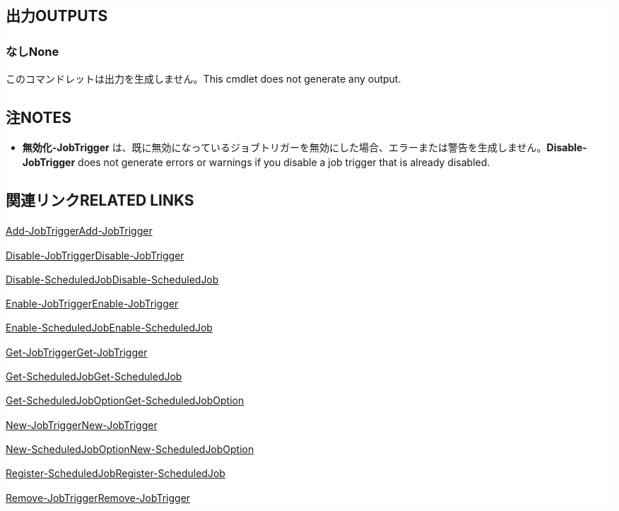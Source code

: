 ## <span data-ttu-id="b975c-152">出力</span><span class="sxs-lookup"><span data-stu-id="b975c-152">OUTPUTS</span></span>

### <span data-ttu-id="b975c-153">なし</span><span class="sxs-lookup"><span data-stu-id="b975c-153">None</span></span>
<span data-ttu-id="b975c-154">このコマンドレットは出力を生成しません。</span><span class="sxs-lookup"><span data-stu-id="b975c-154">This cmdlet does not generate any output.</span></span>

## <span data-ttu-id="b975c-155">注</span><span class="sxs-lookup"><span data-stu-id="b975c-155">NOTES</span></span>

* <span data-ttu-id="b975c-156">**無効化-JobTrigger** は、既に無効になっているジョブトリガーを無効にした場合、エラーまたは警告を生成しません。</span><span class="sxs-lookup"><span data-stu-id="b975c-156">**Disable-JobTrigger** does not generate errors or warnings if you disable a job trigger that is already disabled.</span></span>

## <span data-ttu-id="b975c-157">関連リンク</span><span class="sxs-lookup"><span data-stu-id="b975c-157">RELATED LINKS</span></span>

[<span data-ttu-id="b975c-158">Add-JobTrigger</span><span class="sxs-lookup"><span data-stu-id="b975c-158">Add-JobTrigger</span></span>](Add-JobTrigger.md)

[<span data-ttu-id="b975c-159">Disable-JobTrigger</span><span class="sxs-lookup"><span data-stu-id="b975c-159">Disable-JobTrigger</span></span>](Disable-JobTrigger.md)

[<span data-ttu-id="b975c-160">Disable-ScheduledJob</span><span class="sxs-lookup"><span data-stu-id="b975c-160">Disable-ScheduledJob</span></span>](Disable-ScheduledJob.md)

[<span data-ttu-id="b975c-161">Enable-JobTrigger</span><span class="sxs-lookup"><span data-stu-id="b975c-161">Enable-JobTrigger</span></span>](Enable-JobTrigger.md)

[<span data-ttu-id="b975c-162">Enable-ScheduledJob</span><span class="sxs-lookup"><span data-stu-id="b975c-162">Enable-ScheduledJob</span></span>](Enable-ScheduledJob.md)

[<span data-ttu-id="b975c-163">Get-JobTrigger</span><span class="sxs-lookup"><span data-stu-id="b975c-163">Get-JobTrigger</span></span>](Get-JobTrigger.md)

[<span data-ttu-id="b975c-164">Get-ScheduledJob</span><span class="sxs-lookup"><span data-stu-id="b975c-164">Get-ScheduledJob</span></span>](Get-ScheduledJob.md)

[<span data-ttu-id="b975c-165">Get-ScheduledJobOption</span><span class="sxs-lookup"><span data-stu-id="b975c-165">Get-ScheduledJobOption</span></span>](Get-ScheduledJobOption.md)

[<span data-ttu-id="b975c-166">New-JobTrigger</span><span class="sxs-lookup"><span data-stu-id="b975c-166">New-JobTrigger</span></span>](New-JobTrigger.md)

[<span data-ttu-id="b975c-167">New-ScheduledJobOption</span><span class="sxs-lookup"><span data-stu-id="b975c-167">New-ScheduledJobOption</span></span>](New-ScheduledJobOption.md)

[<span data-ttu-id="b975c-168">Register-ScheduledJob</span><span class="sxs-lookup"><span data-stu-id="b975c-168">Register-ScheduledJob</span></span>](Register-ScheduledJob.md)

[<span data-ttu-id="b975c-169">Remove-JobTrigger</span><span class="sxs-lookup"><span data-stu-id="b975c-169">Remove-JobTrigger</span></span>](Remove-JobTrigger.md)
